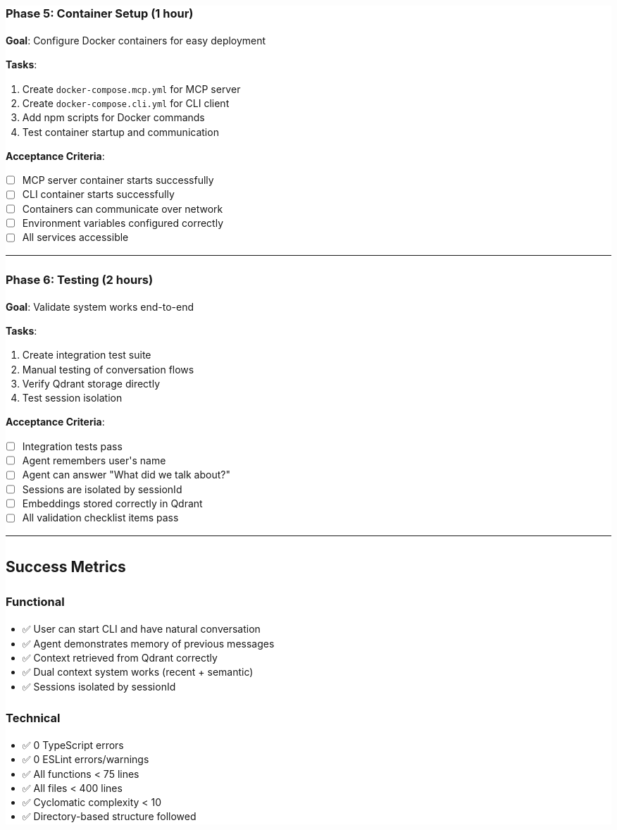 
### Phase 5: Container Setup (1 hour)
**Goal**: Configure Docker containers for easy deployment

**Tasks**:
1. Create `docker-compose.mcp.yml` for MCP server
2. Create `docker-compose.cli.yml` for CLI client
3. Add npm scripts for Docker commands
4. Test container startup and communication

**Acceptance Criteria**:
- [ ] MCP server container starts successfully
- [ ] CLI container starts successfully
- [ ] Containers can communicate over network
- [ ] Environment variables configured correctly
- [ ] All services accessible

---

### Phase 6: Testing (2 hours)
**Goal**: Validate system works end-to-end

**Tasks**:
1. Create integration test suite
2. Manual testing of conversation flows
3. Verify Qdrant storage directly
4. Test session isolation

**Acceptance Criteria**:
- [ ] Integration tests pass
- [ ] Agent remembers user's name
- [ ] Agent can answer "What did we talk about?"
- [ ] Sessions are isolated by sessionId
- [ ] Embeddings stored correctly in Qdrant
- [ ] All validation checklist items pass

---

## Success Metrics

### Functional
- ✅ User can start CLI and have natural conversation
- ✅ Agent demonstrates memory of previous messages
- ✅ Context retrieved from Qdrant correctly
- ✅ Dual context system works (recent + semantic)
- ✅ Sessions isolated by sessionId

### Technical
- ✅ 0 TypeScript errors
- ✅ 0 ESLint errors/warnings
- ✅ All functions < 75 lines
- ✅ All files < 400 lines
- ✅ Cyclomatic complexity < 10
- ✅ Directory-based structure followed
